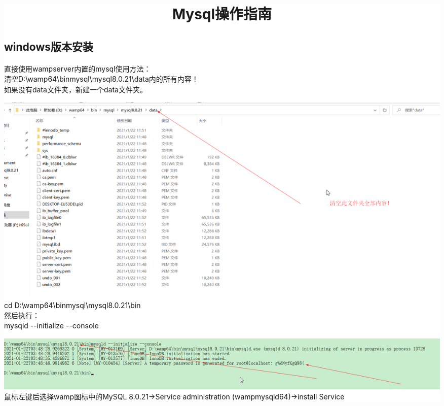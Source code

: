 # <center> Mysql操作指南

## windows版本安装

直接使用wampserver内置的mysql使用方法：  
清空D:\wamp64\binmysql\mysql8.0.21\data内的所有内容！  
如果没有data文件夹，新建一个data文件夹。  

![delete-data](mysql/delete-data.png)  
cd D:\wamp64\binmysql\mysql8.0.21\bin  
然后执行：  
mysqld --initialize --console  


![initialize](mysql/initialize.png)  
鼠标左键后选择wamp图标中的MySQL 8.0.21->Service administration (wampmysqld64)->install Service  


